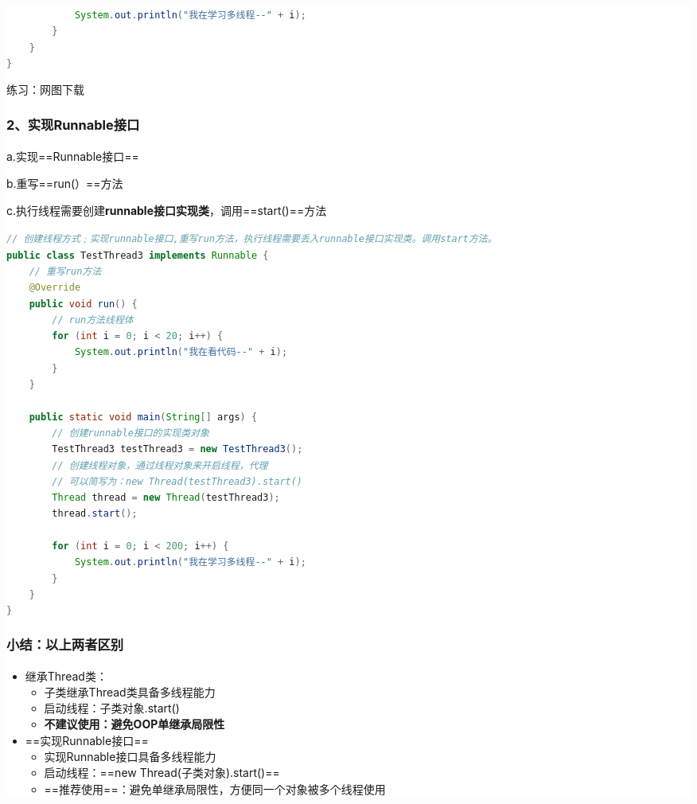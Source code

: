```java
            System.out.println("我在学习多线程--" + i);
        }
    }
}
```

练习：网图下载

### 2、实现Runnable接口

a.实现==Runnable接口==

b.重写==run(）==方法

c.执行线程需要创建**runnable接口实现类**，调用==start()==方法

```java
// 创建线程方式﹔实现runnable接口,重写run方法，执行线程需要丢入runnable接口实现类。调用start方法。
public class TestThread3 implements Runnable {
    // 重写run方法
    @Override
    public void run() {
        // run方法线程体
        for (int i = 0; i < 20; i++) {
            System.out.println("我在看代码--" + i);
        }
    }
    
    public static void main(String[] args) {
        // 创建runnable接口的实现类对象
        TestThread3 testThread3 = new TestThread3();
        // 创建线程对象，通过线程对象来开启线程，代理
        // 可以简写为：new Thread(testThread3).start() 
        Thread thread = new Thread(testThread3);
        thread.start();
        
        for (int i = 0; i < 200; i++) {
            System.out.println("我在学习多线程--" + i);
        }
    }
}
```

### 小结：以上两者区别

- 继承Thread类：
  - 子类继承Thread类具备多线程能力
  - 启动线程：子类对象.start()
  - **不建议使用：避免OOP单继承局限性**
- ==实现Runnable接口==
  - 实现Runnable接口具备多线程能力
  - 启动线程：==new Thread(子类对象).start()==
  - ==推荐使用==：避免单继承局限性，方便同一个对象被多个线程使用

